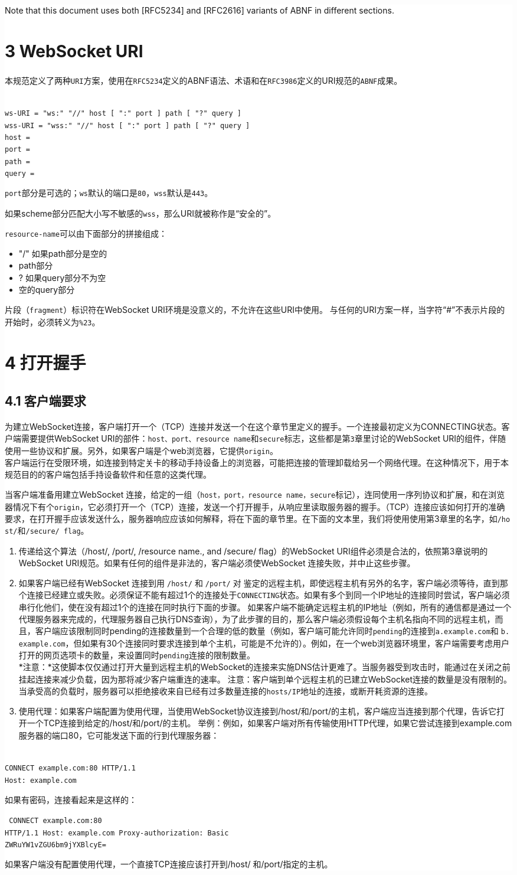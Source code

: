 Note that this document uses both [RFC5234] and [RFC2616] variants of ABNF in different sections.



# 3 WebSocket URI
本规范定义了两种`URI`方案，使用在`RFC5234`定义的ABNF语法、术语和在`RFC3986`定义的URI规范的`ABNF`成果。
<pre><code>
ws-URI = "ws:" "//" host [ ":" port ] path [ "?" query ]
wss-URI = "wss:" "//" host [ ":" port ] path [ "?" query ]
host = <host, defined in [RFC3986], Section 3.2.2>
port = <port, defined in [RFC3986], Section 3.2.3>
path = <path-abempty, defined in [RFC3986], Section 3.3>
query = <query, defined in [RFC3986], Section 3.4>
</code></pre>
`port`部分是可选的；`ws`默认的端口是`80`，`wss`默认是`443`。

如果scheme部分匹配大小写不敏感的`wss`，那么URI就被称作是“安全的”。

`resource-name`可以由下面部分的拼接组成：

* "/" 如果path部分是空的
* path部分
* ? 如果query部分不为空
* 空的query部分

片段（`fragment`）标识符在WebSocket URI环境是没意义的，不允许在这些URI中使用。
与任何的URI方案一样，当字符“#”不表示片段的开始时，必须转义为`%23`。


# 4 打开握手
## 4.1 客户端要求
为建立WebSocket连接，客户端打开一个（TCP）连接并发送一个在这个章节里定义的握手。一个连接最初定义为CONNECTING状态。客户端需要提供WebSocket URI的部件：`host、port、resource name`和`secure`标志，这些都是第`3`章里讨论的WebSocket URI的组件，伴随使用一些协议和扩展。另外，如果客户端是个web浏览器，它提供`origin`。   
客户端运行在受限环境，如连接到特定关卡的移动手持设备上的浏览器，可能把连接的管理卸载给另一个网络代理。在这种情况下，用于本规范目的的客户端包括手持设备软件和任意的这类代理。

当客户端准备用建立WebSocket 连接，给定的一组（`host，port，resource name，secure`标记），连同使用一序列协议和扩展，和在浏览器情况下有个`origin`，它必须打开一个（TCP）连接，发送一个打开握手，从响应里读取服务器的握手。（TCP）连接应该如何打开的准确要求，在打开握手应该发送什么，服务器响应应该如何解释，将在下面的章节里。在下面的文本里，我们将使用使用第3章里的名字，如`/host/`和`/secure/ flag`。

1. 传递给这个算法（/host/, /port/, /resource name., and /secure/ flag）的WebSocket URI组件必须是合法的，依照第3章说明的WebSocket URI规范。如果有任何的组件是非法的，客户端必须使WebSocket 连接失败，并中止这些步骤。

2. 如果客户端已经有WebSocket 连接到用 `/host/` 和 `/port/` 对 鉴定的远程主机，即使远程主机有另外的名字，客户端必须等待，直到那个连接已经建立或失败。必须保证不能有超过1个的连接处于`CONNECTING`状态。如果有多个到同一个IP地址的连接同时尝试，客户端必须串行化他们，使在没有超过1个的连接在同时执行下面的步骤。
如果客户端不能确定远程主机的IP地址（例如，所有的通信都是通过一个代理服务器来完成的，代理服务器自己执行DNS查询），为了此步骤的目的，那么客户端必须假设每个主机名指向不同的远程主机，而且，客户端应该限制同时pending的连接数量到一个合理的低的数量（例如，客户端可能允许同时`pending`的连接到`a.example.com`和 `b.example.com`，但如果有30个连接同时要求连接到单个主机，可能是不允许的）。例如，在一个web浏览器环境里，客户端需要考虑用户打开的网页选项卡的数量，来设置同时`pending`连接的限制数量。   
*注意：*这使脚本仅仅通过打开大量到远程主机的WebSocket的连接来实施DNS估计更难了。当服务器受到攻击时，能通过在关闭之前挂起连接来减少负载，因为那将减少客户端重连的速率。
注意：客户端到单个远程主机的已建立WebSocket连接的数量是没有限制的。当承受高的负载时，服务器可以拒绝接收来自已经有过多数量连接的`hosts/IP`地址的连接，或断开耗资源的连接。

3. 使用代理：如果客户端配置为使用代理，当使用WebSocket协议连接到/host/和/port/的主机，客户端应当连接到那个代理，告诉它打开一个TCP连接到给定的/host/和/port/的主机。
举例：例如，如果客户端对所有传输使用HTTP代理，如果它尝试连接到example.com服务器的端口80，它可能发送下面的行到代理服务器：
<pre><code>
CONNECT example.com:80 HTTP/1.1
Host: example.com
</code></pre>
如果有密码，连接看起来是这样的：<pre><code>
CONNECT example.com:80 HTTP/1.1
Host: example.com
Proxy-authorization: Basic ZWRuYW1vZGU6bm9jYXBlcyE=
</code></pre>
如果客户端没有配置使用代理，一个直接TCP连接应该打开到/host/ 和/port/指定的主机。   
